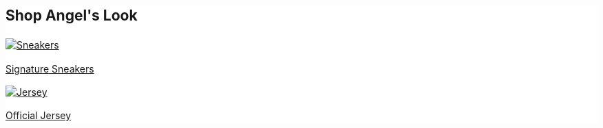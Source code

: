  </div>

  <div class="merch">
    <h2>Shop Angel's Look</h2>
    <a href="https://example.com/shoes" target="_blank">
      <img src="https://via.placeholder.com/150x150?text=Signature+Sneakers" alt="Sneakers">
      <p>Signature Sneakers</p>
    </a>
    <a href="https://example.com/jersey" target="_blank">
      <img src="https://via.placeholder.com/150x150?text=Official+Jersey" alt="Jersey">
      <p>Official Jersey</p>
    </a>
  </div>

  <script>
    const posts = [
      {
        content: "Grateful for another day to chase greatness 🏀✨ #Blessed #GRWNATION",
      },
      {
        content: "Game day fit 💅💃 Who said athletes can't serve looks? #StyleOnAndOffCourt",
      },
      {
        content: "Big dub tonight with my girls! We locked in 🔒 #NCAA #HoopsQueen",
      }
    ];

    const postsContainer = document.getElementById('posts');

    posts.forEach(post => {
      const postDiv = document.createElement('div');
      postDiv.className = 'post';
      postDiv.textContent = post.content;
      postsContainer.appendChild(postDiv);
    });
  </script>

</body>
</html>
